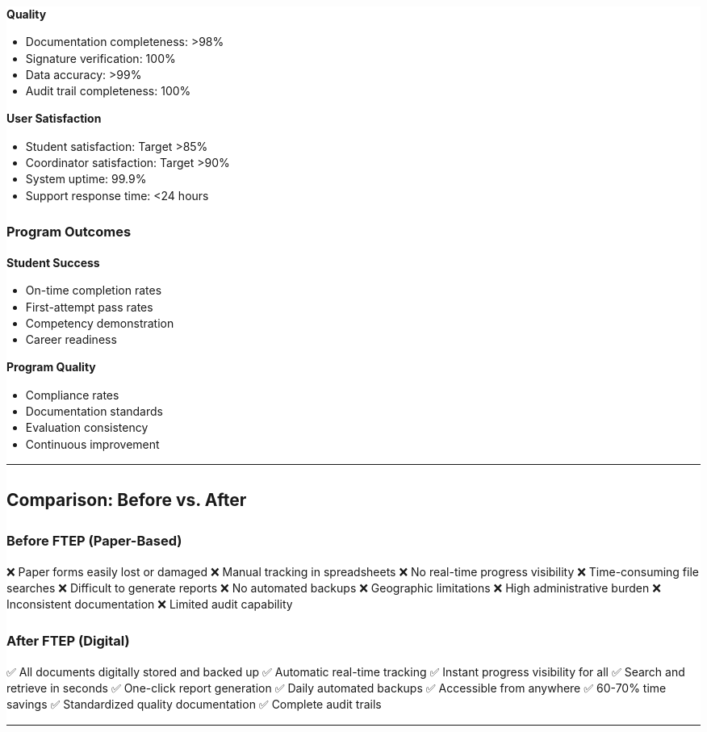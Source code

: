 **Quality**
- Documentation completeness: >98%
- Signature verification: 100%
- Data accuracy: >99%
- Audit trail completeness: 100%

**User Satisfaction**
- Student satisfaction: Target >85%
- Coordinator satisfaction: Target >90%
- System uptime: 99.9%
- Support response time: <24 hours

### Program Outcomes

**Student Success**
- On-time completion rates
- First-attempt pass rates
- Competency demonstration
- Career readiness

**Program Quality**
- Compliance rates
- Documentation standards
- Evaluation consistency
- Continuous improvement

---

## Comparison: Before vs. After

### Before FTEP (Paper-Based)

❌ Paper forms easily lost or damaged
❌ Manual tracking in spreadsheets
❌ No real-time progress visibility
❌ Time-consuming file searches
❌ Difficult to generate reports
❌ No automated backups
❌ Geographic limitations
❌ High administrative burden
❌ Inconsistent documentation
❌ Limited audit capability

### After FTEP (Digital)

✅ All documents digitally stored and backed up
✅ Automatic real-time tracking
✅ Instant progress visibility for all
✅ Search and retrieve in seconds
✅ One-click report generation
✅ Daily automated backups
✅ Accessible from anywhere
✅ 60-70% time savings
✅ Standardized quality documentation
✅ Complete audit trails

---